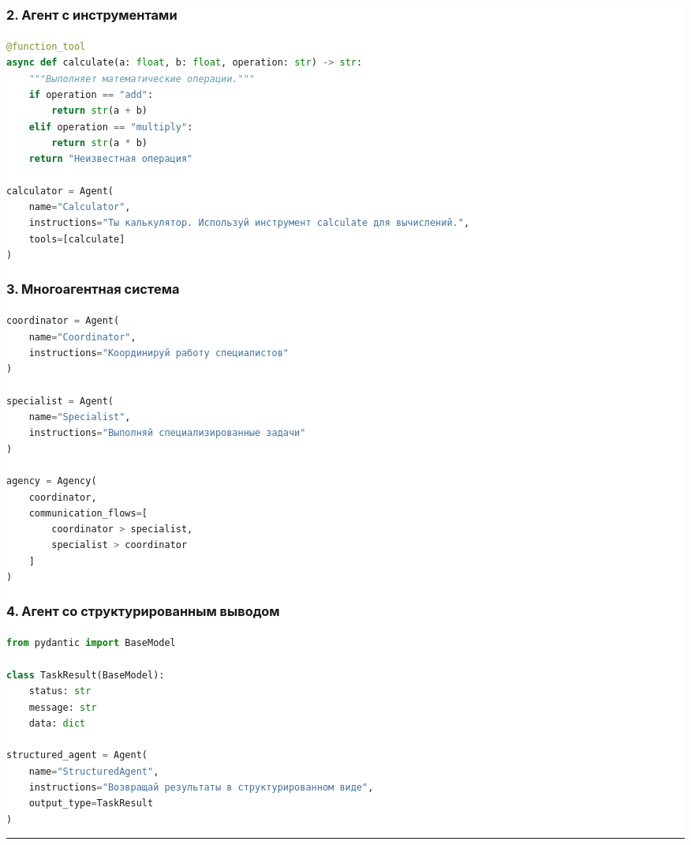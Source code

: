 ### 2. Агент с инструментами
```python
@function_tool
async def calculate(a: float, b: float, operation: str) -> str:
    """Выполняет математические операции."""
    if operation == "add":
        return str(a + b)
    elif operation == "multiply":
        return str(a * b)
    return "Неизвестная операция"

calculator = Agent(
    name="Calculator",
    instructions="Ты калькулятор. Используй инструмент calculate для вычислений.",
    tools=[calculate]
)
```

### 3. Многоагентная система
```python
coordinator = Agent(
    name="Coordinator",
    instructions="Координируй работу специалистов"
)

specialist = Agent(
    name="Specialist", 
    instructions="Выполняй специализированные задачи"
)

agency = Agency(
    coordinator,
    communication_flows=[
        coordinator > specialist,
        specialist > coordinator
    ]
)
```

### 4. Агент со структурированным выводом
```python
from pydantic import BaseModel

class TaskResult(BaseModel):
    status: str
    message: str
    data: dict

structured_agent = Agent(
    name="StructuredAgent",
    instructions="Возвращай результаты в структурированном виде",
    output_type=TaskResult
)
```

---